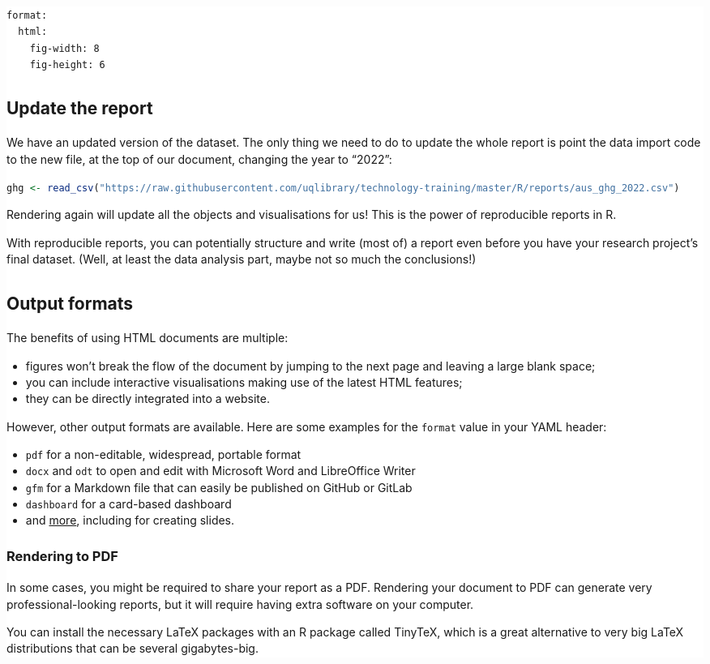     format: 
      html:
        fig-width: 8
        fig-height: 6

## Update the report

We have an updated version of the dataset. The only thing we need to do
to update the whole report is point the data import code to the new
file, at the top of our document, changing the year to “2022”:

``` r
ghg <- read_csv("https://raw.githubusercontent.com/uqlibrary/technology-training/master/R/reports/aus_ghg_2022.csv")
```

Rendering again will update all the objects and visualisations for us!
This is the power of reproducible reports in R.

With reproducible reports, you can potentially structure and write (most
of) a report even before you have your research project’s final dataset.
(Well, at least the data analysis part, maybe not so much the
conclusions!)

## Output formats

The benefits of using HTML documents are multiple:

- figures won’t break the flow of the document by jumping to the next
  page and leaving a large blank space;
- you can include interactive visualisations making use of the latest
  HTML features;
- they can be directly integrated into a website.

However, other output formats are available. Here are some examples for
the `format` value in your YAML header:

- `pdf` for a non-editable, widespread, portable format
- `docx` and `odt` to open and edit with Microsoft Word and LibreOffice
  Writer
- `gfm` for a Markdown file that can easily be published on GitHub or
  GitLab
- `dashboard` for a card-based dashboard
- and [more](https://quarto.org/docs/output-formats/all-formats.html),
  including for creating slides.

### Rendering to PDF

In some cases, you might be required to share your report as a PDF.
Rendering your document to PDF can generate very professional-looking
reports, but it will require having extra software on your computer.

You can install the necessary LaTeX packages with an R package called
TinyTeX, which is a great alternative to very big LaTeX distributions
that can be several gigabytes-big.
